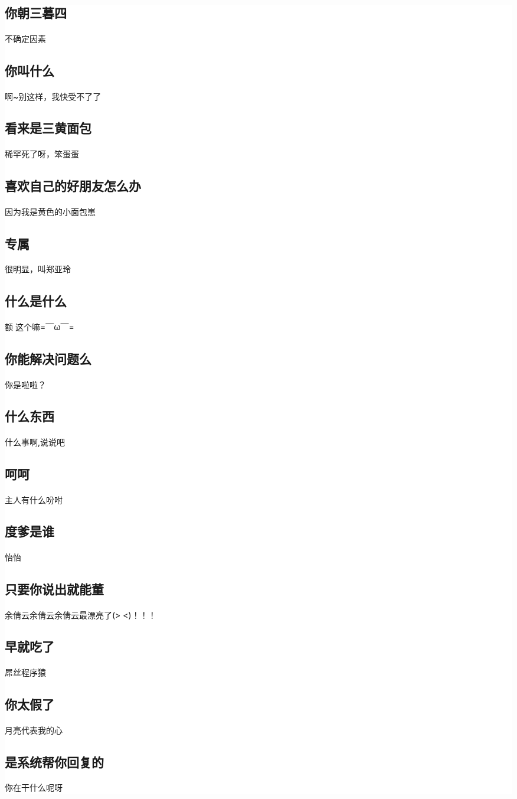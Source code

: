 ## 你朝三暮四
不确定因素

## 你叫什么
啊~别这样，我快受不了了

## 看来是三黄面包
稀罕死了呀，笨蛋蛋

## 喜欢自己的好朋友怎么办
因为我是黄色的小面包崽

## 专属
很明显，叫郑亚玲

## 什么是什么
额  这个嘛=￣ω￣=

## 你能解决问题么
你是啦啦？

## 什么东西
什么事啊,说说吧

## 呵呵
主人有什么吩咐

## 度爹是谁
怡怡

## 只要你说出就能董
余倩云余倩云余倩云最漂亮了(> <)！！！

## 早就吃了
屌丝程序猿

## 你太假了
月亮代表我的心

## 是系统帮你回复的
你在干什么呢呀
